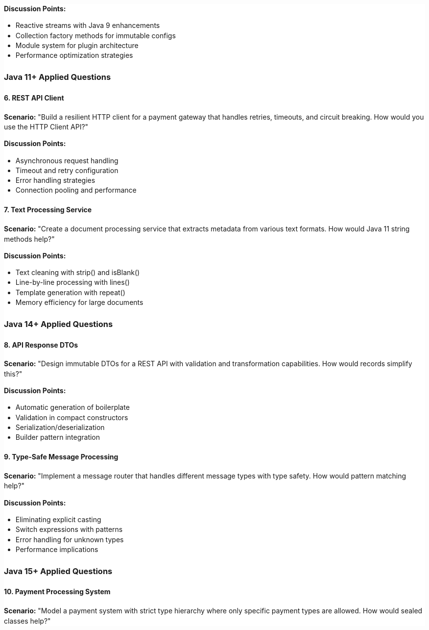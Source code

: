 **Discussion Points:**
- Reactive streams with Java 9 enhancements
- Collection factory methods for immutable configs
- Module system for plugin architecture
- Performance optimization strategies

### Java 11+ Applied Questions

#### 6. REST API Client
**Scenario:** "Build a resilient HTTP client for a payment gateway that handles retries, timeouts, and circuit breaking. How would you use the HTTP Client API?"

**Discussion Points:**
- Asynchronous request handling
- Timeout and retry configuration
- Error handling strategies
- Connection pooling and performance

#### 7. Text Processing Service
**Scenario:** "Create a document processing service that extracts metadata from various text formats. How would Java 11 string methods help?"

**Discussion Points:**
- Text cleaning with strip() and isBlank()
- Line-by-line processing with lines()
- Template generation with repeat()
- Memory efficiency for large documents

### Java 14+ Applied Questions

#### 8. API Response DTOs
**Scenario:** "Design immutable DTOs for a REST API with validation and transformation capabilities. How would records simplify this?"

**Discussion Points:**
- Automatic generation of boilerplate
- Validation in compact constructors
- Serialization/deserialization
- Builder pattern integration

#### 9. Type-Safe Message Processing
**Scenario:** "Implement a message router that handles different message types with type safety. How would pattern matching help?"

**Discussion Points:**
- Eliminating explicit casting
- Switch expressions with patterns
- Error handling for unknown types
- Performance implications

### Java 15+ Applied Questions

#### 10. Payment Processing System
**Scenario:** "Model a payment system with strict type hierarchy where only specific payment types are allowed. How would sealed classes help?"
